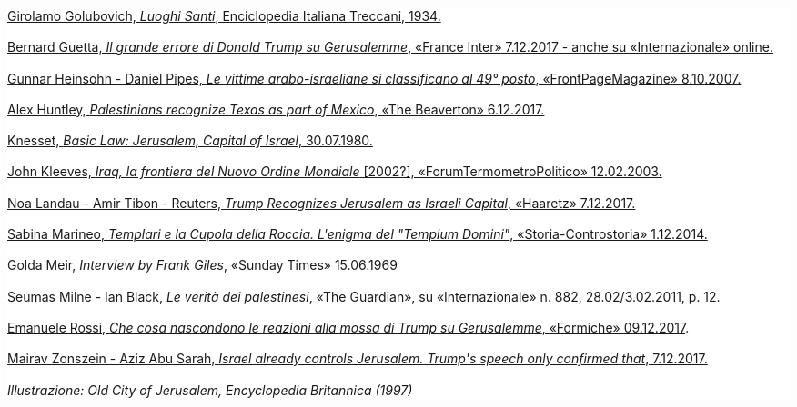 [Girolamo Golubovich, *Luoghi Santi*, Enciclopedia Italiana Treccani, 1934.](http://www.treccani.it/enciclopedia/luoghi-santi_%28Enciclopedia-Italiana%29/)

[Bernard Guetta, *Il grande errore di Donald Trump su Gerusalemme*, «France Inter» 7.12.2017 - anche su «Internazionale» online.](https://www.internazionale.it/opinione/bernard-guetta/2017/12/07/trump-ambasciata-gerusalemme-errore)

[Gunnar Heinsohn - Daniel Pipes, *Le vittime arabo-israeliane si classificano al 49° posto*, «FrontPageMagazine» 8.10.2007.](http://it.danielpipes.org/5777/le-vittime-arabo-israeliane-si-classificano-al-49-posto)

[Alex Huntley, *Palestinians recognize Texas as part of Mexico*, «The Beaverton» 6.12.2017.](https://www.thebeaverton.com/2017/12/palestinians-recognize-texas-part-mexico/)

[Knesset, *Basic Law: Jerusalem, Capital of Israel*, 30.07.1980.](https://www.knesset.gov.il/laws/special/eng/basic10_eng.htm)

[John Kleeves, *Iraq, la frontiera del Nuovo Ordine Mondiale* \[2002?\], «ForumTermometroPolitico» 12.02.2003.](https://forum.termometropolitico.it/246451-iraq-la-frontiera-del-nuovo-ordine-mondiale.html)

[Noa Landau - Amir Tibon - Reuters, *Trump Recognizes Jerusalem as Israeli Capital*, «Haaretz» 7.12.2017.](https://www.haaretz.com/us-news/1.827295)

[Sabina Marineo, *Templari e la Cupola della Roccia. L'enigma del "Templum Domini"*, «Storia-Controstoria» 1.12.2014.](http://storia-controstoria.org/personaggi-e-miti/templari-e-la-cupola-della-roccia-lenigma-del-templum-domini/)

Golda Meir, *Interview by Frank Giles*, «Sunday Times» 15.06.1969

Seumas Milne - Ian Black, *Le verità dei palestinesi*, «The Guardian», su «Internazionale» n. 882, 28.02/3.02.2011, p. 12.

[Emanuele Rossi, *Che cosa nascondono le reazioni alla mossa di Trump su Gerusalemme*, «Formiche» 09.12.2017](http://formiche.net/2017/12/09/gerusalemme-trump-israele-palestina/).

[Mairav Zonszein - Aziz Abu Sarah, *Israel already controls Jerusalem. Trump's speech only confirmed that*, 7.12.2017.](https://www.washingtonpost.com/news/posteverything/wp/2017/12/07/israel-already-acts-like-it-controls-jerusalem-trumps-speech-wont-change-that/?utm_term=.402e19ff0619)

*Illustrazione: Old City of Jerusalem, Encyclopedia Britannica (1997)*
